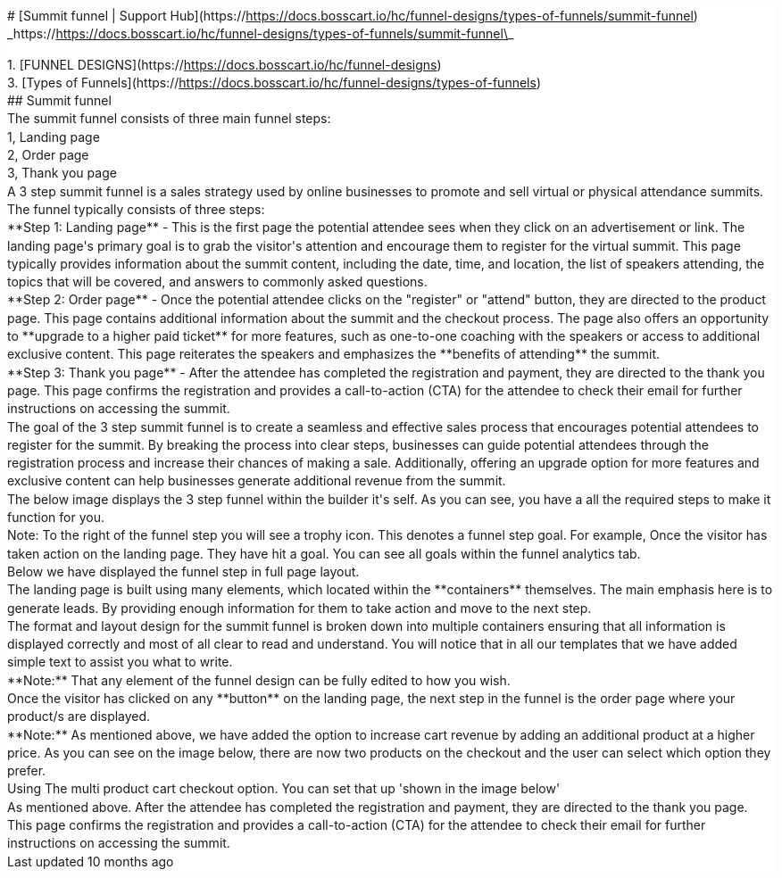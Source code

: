 \# \[Summit funnel | Support Hub\](https://https://docs.bosscart.io/hc/funnel-designs/types-of-funnels/summit-funnel)   
 \_https://https://docs.bosscart.io/hc/funnel-designs/types-of-funnels/summit-funnel\_

1\. \[FUNNEL DESIGNS\](https://https://docs.bosscart.io/hc/funnel-designs)  
3\. \[Types of Funnels\](https://https://docs.bosscart.io/hc/funnel-designs/types-of-funnels)  
\#\# Summit funnel  
The summit funnel consists of three main funnel steps:  
1, Landing page  
2, Order page  
3, Thank you page  
A 3 step summit funnel is a sales strategy used by online businesses to promote and sell virtual or physical attendance summits. The funnel typically consists of three steps:  
\*\*Step 1: Landing page\*\* \- This is the first page the potential attendee sees when they click on an advertisement or link. The landing page's primary goal is to grab the visitor's attention and encourage them to register for the virtual summit. This page typically provides information about the summit content, including the date, time, and location, the list of speakers attending, the topics that will be covered, and answers to commonly asked questions.  
\*\*Step 2: Order page\*\* \- Once the potential attendee clicks on the "register" or "attend" button, they are directed to the product page. This page contains additional information about the summit and the checkout process. The page also offers an opportunity to \*\*upgrade to a higher paid ticket\*\* for more features, such as one-to-one coaching with the speakers or access to additional exclusive content. This page reiterates the speakers and emphasizes the \*\*benefits of attending\*\* the summit.  
\*\*Step 3: Thank you page\*\* \- After the attendee has completed the registration and payment, they are directed to the thank you page. This page confirms the registration and provides a call-to-action (CTA) for the attendee to check their email for further instructions on accessing the summit.  
The goal of the 3 step summit funnel is to create a seamless and effective sales process that encourages potential attendees to register for the summit. By breaking the process into clear steps, businesses can guide potential attendees through the registration process and increase their chances of making a sale. Additionally, offering an upgrade option for more features and exclusive content can help businesses generate additional revenue from the summit.  
The below image displays the 3 step funnel within the builder it's self. As you can see, you have a all the required steps to make it function for you.  
Note: To the right of the funnel step you will see a trophy icon. This denotes a funnel step goal. For example, Once the visitor has taken action on the landing page. They have hit a goal. You can see all goals within the funnel analytics tab.  
Below we have displayed the funnel step in full page layout.  
The landing page is built using many elements, which located within the \*\*containers\*\* themselves. The main emphasis here is to generate leads. By providing enough information for them to take action and move to the next step.  
The format and layout design for the summit funnel is broken down into multiple containers ensuring that all information is displayed correctly and most of all clear to read and understand. You will notice that in all our templates that we have added simple text to assist you what to write.  
\*\*Note:\*\* That any element of the funnel design can be fully edited to how you wish.  
Once the visitor has clicked on any \*\*button\*\* on the landing page, the next step in the funnel is the order page where your product/s are displayed.  
\*\*Note:\*\* As mentioned above, we have added the option to increase cart revenue by adding an additional product at a higher price. As you can see on the image below, there are now two products on the checkout and the user can select which option they prefer.  
Using The multi product cart checkout option. You can set that up 'shown in the image below'  
As mentioned above. After the attendee has completed the registration and payment, they are directed to the thank you page. This page confirms the registration and provides a call-to-action (CTA) for the attendee to check their email for further instructions on accessing the summit.  
Last updated 10 months ago
